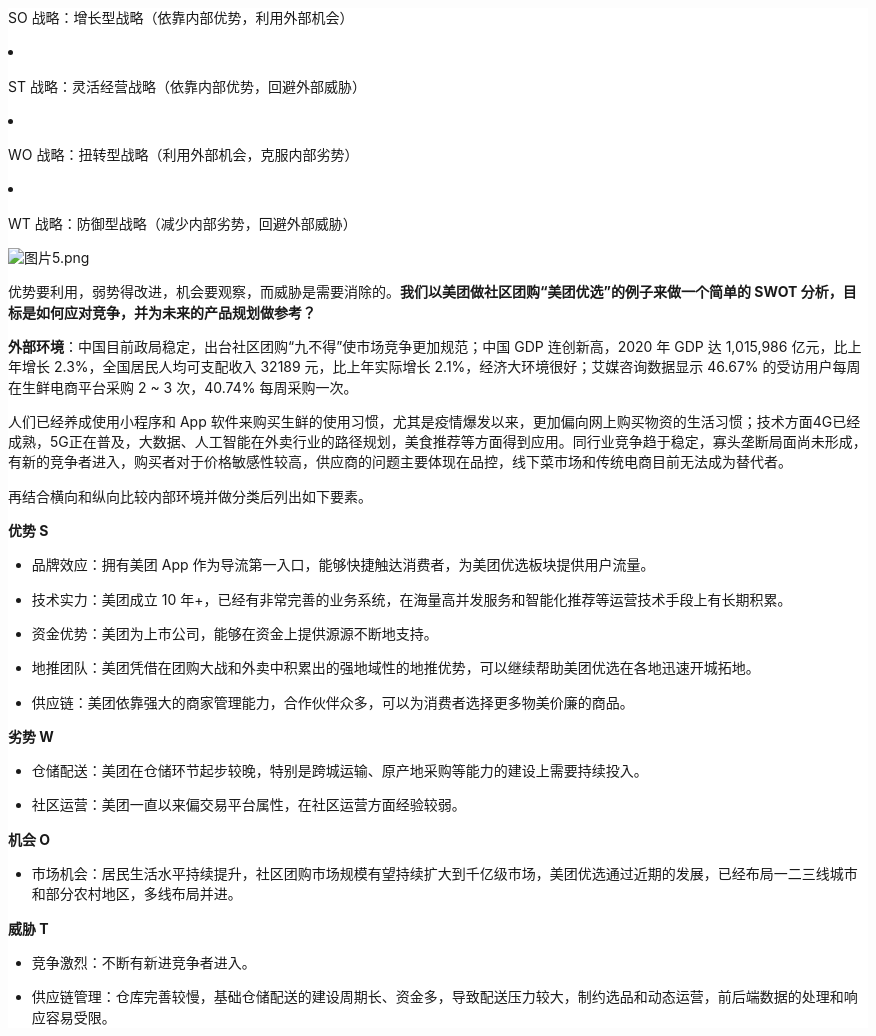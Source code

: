<p data-nodeid="87708">SO 战略：增长型战略（依靠内部优势，利用外部机会）</p>
</li>
<li data-nodeid="87709">
<p data-nodeid="87710">ST 战略：灵活经营战略（依靠内部优势，回避外部威胁）</p>
</li>
<li data-nodeid="87711">
<p data-nodeid="87712">WO 战略：扭转型战略（利用外部机会，克服内部劣势）</p>
</li>
<li data-nodeid="87713">
<p data-nodeid="87714">WT 战略：防御型战略（减少内部劣势，回避外部威胁）</p>
</li>
</ul>
<p data-nodeid="87715"><img src="https://s0.lgstatic.com/i/image6/M00/51/7C/Cgp9HWEHthmAR7tYAAIhMcrHBGs334.png" alt="图片5.png" data-nodeid="87902"></p>
<p data-nodeid="87716">优势要利用，弱势得改进，机会要观察，而威胁是需要消除的。<strong data-nodeid="87907">我们以美团做社区团购“美团优选”的例子来做一个简单的 SWOT 分析，目标是如何应对竞争，并为未来的产品规划做参考？</strong></p>
<p data-nodeid="87717"><strong data-nodeid="87914">外部环境</strong>：中国目前政局稳定，出台社区团购“九不得”使市场竞争更加规范；中国 GDP 连创新高，2020 年 GDP 达 1,015,986 亿元，比上年增长 2.3%，全国居民人均可支配收入 32189 元，比上年实际增长 2.1%，经济大环境很好；艾媒咨询数据显示 46.67% 的受访用户每周在生鲜电商平台采购 2 ~ 3 次，40.74% 每周采购一次。</p>
<p data-nodeid="87718">人们已经养成使用小程序和 App 软件来购买生鲜的使用习惯，尤其是疫情爆发以来，更加偏向网上购买物资的生活习惯；技术方面4G已经成熟，5G正在普及，大数据、人工智能在外卖行业的路径规划，美食推荐等方面得到应用。同行业竞争趋于稳定，寡头垄断局面尚未形成，有新的竞争者进入，购买者对于价格敏感性较高，供应商的问题主要体现在品控，线下菜市场和传统电商目前无法成为替代者。</p>
<p data-nodeid="87719">再结合横向和纵向比较内部环境并做分类后列出如下要素。</p>
<p data-nodeid="87720"><strong data-nodeid="87920">优势 S</strong></p>
<ul data-nodeid="87721">
<li data-nodeid="87722">
<p data-nodeid="87723">品牌效应：拥有美团 App 作为导流第一入口，能够快捷触达消费者，为美团优选板块提供用户流量。</p>
</li>
<li data-nodeid="87724">
<p data-nodeid="87725">技术实力：美团成立 10 年+，已经有非常完善的业务系统，在海量高并发服务和智能化推荐等运营技术手段上有长期积累。</p>
</li>
<li data-nodeid="87726">
<p data-nodeid="87727">资金优势：美团为上市公司，能够在资金上提供源源不断地支持。</p>
</li>
<li data-nodeid="87728">
<p data-nodeid="87729">地推团队：美团凭借在团购大战和外卖中积累出的强地域性的地推优势，可以继续帮助美团优选在各地迅速开城拓地。</p>
</li>
<li data-nodeid="87730">
<p data-nodeid="87731">供应链：美团依靠强大的商家管理能力，合作伙伴众多，可以为消费者选择更多物美价廉的商品。</p>
</li>
</ul>
<p data-nodeid="87732"><strong data-nodeid="87929">劣势 W</strong></p>
<ul data-nodeid="87733">
<li data-nodeid="87734">
<p data-nodeid="87735">仓储配送：美团在仓储环节起步较晚，特别是跨城运输、原产地采购等能力的建设上需要持续投入。</p>
</li>
<li data-nodeid="87736">
<p data-nodeid="87737">社区运营：美团一直以来偏交易平台属性，在社区运营方面经验较弱。</p>
</li>
</ul>
<p data-nodeid="87738"><strong data-nodeid="87935">机会 O</strong></p>
<ul data-nodeid="87739">
<li data-nodeid="87740">
<p data-nodeid="87741">市场机会：居民生活水平持续提升，社区团购市场规模有望持续扩大到千亿级市场，美团优选通过近期的发展，已经布局一二三线城市和部分农村地区，多线布局并进。</p>
</li>
</ul>
<p data-nodeid="87742"><strong data-nodeid="87940">威胁 T</strong></p>
<ul data-nodeid="87743">
<li data-nodeid="87744">
<p data-nodeid="87745">竞争激烈：不断有新进竞争者进入。</p>
</li>
<li data-nodeid="87746">
<p data-nodeid="87747">供应链管理：仓库完善较慢，基础仓储配送的建设周期长、资金多，导致配送压力较大，制约选品和动态运营，前后端数据的处理和响应容易受限。</p>